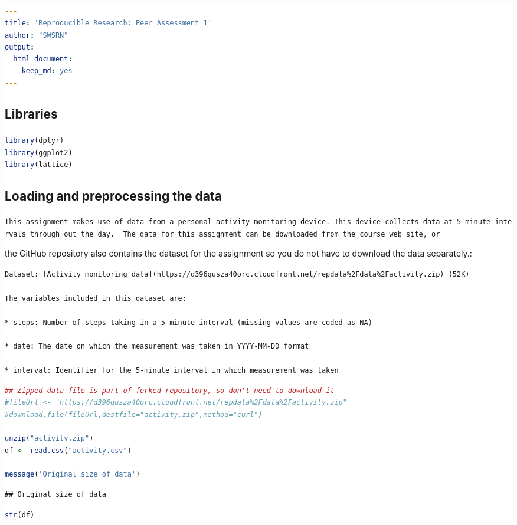 ```yaml
---
title: 'Reproducible Research: Peer Assessment 1'
author: "SWSRN"
output:
  html_document:
    keep_md: yes
---
```

## Libraries


```r
library(dplyr)
library(ggplot2)
library(lattice)
```

## Loading and preprocessing the data
    This assignment makes use of data from a personal activity monitoring device. This device collects data at 5 minute intervals through out the day.  The data for this assignment can be downloaded from the course web site, or
the GitHub repository also contains the dataset for the assignment so you do not have to download the data separately.:

    Dataset: [Activity monitoring data](https://d396qusza40orc.cloudfront.net/repdata%2Fdata%2Factivity.zip) (52K)

    The variables included in this dataset are:

    * steps: Number of steps taking in a 5-minute interval (missing values are coded as NA)

    * date: The date on which the measurement was taken in YYYY-MM-DD format

    * interval: Identifier for the 5-minute interval in which measurement was taken




```r
## Zipped data file is part of forked repository, so don't need to download it 
#fileUrl <- "https://d396qusza40orc.cloudfront.net/repdata%2Fdata%2Factivity.zip"
#download.file(fileUrl,destfile="activity.zip",method="curl")

unzip("activity.zip")  
df <- read.csv("activity.csv")

message('Original size of data')
```

```
## Original size of data
```

```r
str(df)
```
